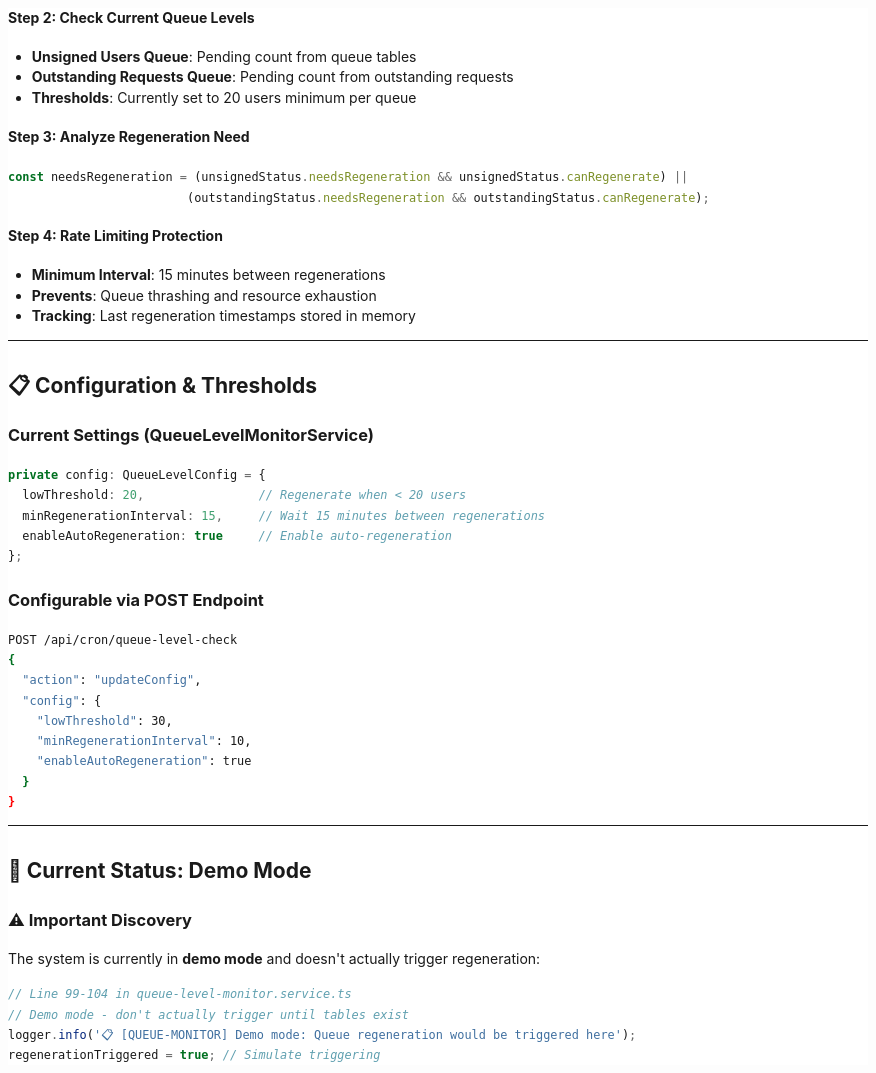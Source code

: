 #### **Step 2**: Check Current Queue Levels
- **Unsigned Users Queue**: Pending count from queue tables
- **Outstanding Requests Queue**: Pending count from outstanding requests
- **Thresholds**: Currently set to 20 users minimum per queue

#### **Step 3**: Analyze Regeneration Need
```typescript
const needsRegeneration = (unsignedStatus.needsRegeneration && unsignedStatus.canRegenerate) ||
                         (outstandingStatus.needsRegeneration && outstandingStatus.canRegenerate);
```

#### **Step 4**: Rate Limiting Protection
- **Minimum Interval**: 15 minutes between regenerations
- **Prevents**: Queue thrashing and resource exhaustion
- **Tracking**: Last regeneration timestamps stored in memory

---

## 📋 **Configuration & Thresholds**

### **Current Settings** (QueueLevelMonitorService)
```typescript
private config: QueueLevelConfig = {
  lowThreshold: 20,                // Regenerate when < 20 users
  minRegenerationInterval: 15,     // Wait 15 minutes between regenerations  
  enableAutoRegeneration: true     // Enable auto-regeneration
};
```

### **Configurable via POST Endpoint**
```bash
POST /api/cron/queue-level-check
{
  "action": "updateConfig",
  "config": {
    "lowThreshold": 30,
    "minRegenerationInterval": 10,
    "enableAutoRegeneration": true
  }
}
```

---

## 🚨 **Current Status: Demo Mode**

### **⚠️ Important Discovery**
The system is currently in **demo mode** and doesn't actually trigger regeneration:

```typescript
// Line 99-104 in queue-level-monitor.service.ts
// Demo mode - don't actually trigger until tables exist
logger.info('📋 [QUEUE-MONITOR] Demo mode: Queue regeneration would be triggered here');
regenerationTriggered = true; // Simulate triggering
```
